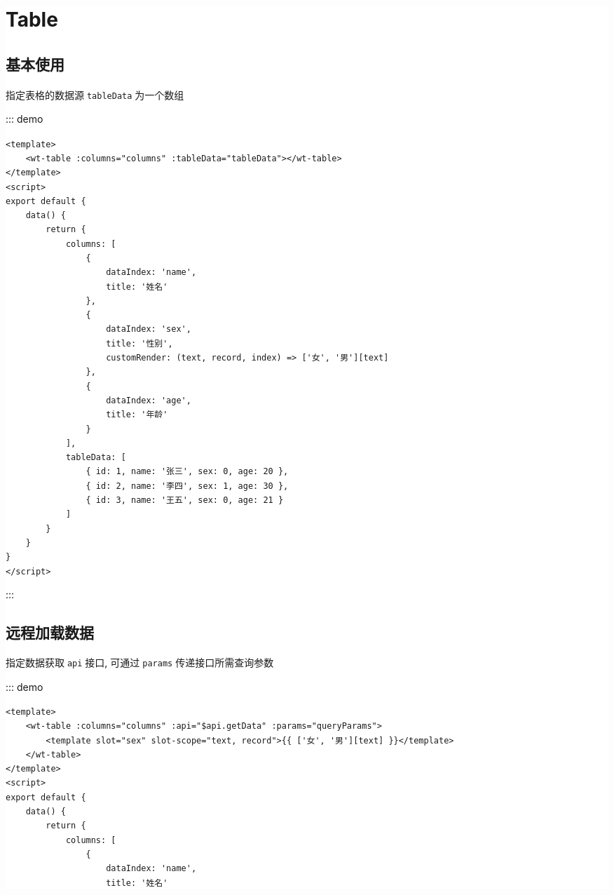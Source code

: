 # Table

## 基本使用

指定表格的数据源 `tableData` 为一个数组

::: demo

```vue
<template>
    <wt-table :columns="columns" :tableData="tableData"></wt-table>
</template>
<script>
export default {
    data() {
        return {
            columns: [
                {
                    dataIndex: 'name',
                    title: '姓名'
                },
                {
                    dataIndex: 'sex',
                    title: '性别',
                    customRender: (text, record, index) => ['女', '男'][text]
                },
                {
                    dataIndex: 'age',
                    title: '年龄'
                }
            ],
            tableData: [
                { id: 1, name: '张三', sex: 0, age: 20 },
                { id: 2, name: '李四', sex: 1, age: 30 },
                { id: 3, name: '王五', sex: 0, age: 21 }
            ]
        }
    }
}
</script>
```

:::

## 远程加载数据

指定数据获取 `api` 接口, 可通过 `params` 传递接口所需查询参数

::: demo

```vue
<template>
    <wt-table :columns="columns" :api="$api.getData" :params="queryParams">
        <template slot="sex" slot-scope="text, record">{{ ['女', '男'][text] }}</template>
    </wt-table>
</template>
<script>
export default {
    data() {
        return {
            columns: [
                {
                    dataIndex: 'name',
                    title: '姓名'
```